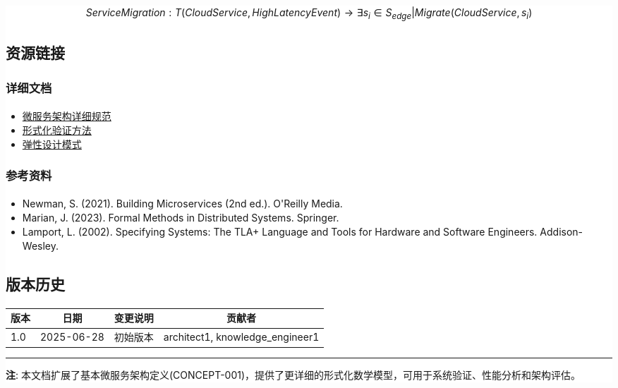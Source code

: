 ```math
ServiceMigration: T(CloudService, HighLatencyEvent) \rightarrow 
  \exists s_i \in S_{edge} | Migrate(CloudService, s_i)
```

## 资源链接

### 详细文档

- [微服务架构详细规范](docs/architecture/microservice_specification.md)
- [形式化验证方法](docs/verification/formal_verification.md)
- [弹性设计模式](docs/patterns/resilience_patterns.md)

### 参考资料

- Newman, S. (2021). Building Microservices (2nd ed.). O'Reilly Media.
- Marian, J. (2023). Formal Methods in Distributed Systems. Springer.
- Lamport, L. (2002). Specifying Systems: The TLA+ Language and Tools for Hardware and Software Engineers. Addison-Wesley.

## 版本历史

| 版本 | 日期 | 变更说明 | 贡献者 |
|-----|------|---------|-------|
| 1.0 | 2025-06-28 | 初始版本 | architect1, knowledge_engineer1 |

---

**注**: 本文档扩展了基本微服务架构定义(CONCEPT-001)，提供了更详细的形式化数学模型，可用于系统验证、性能分析和架构评估。
